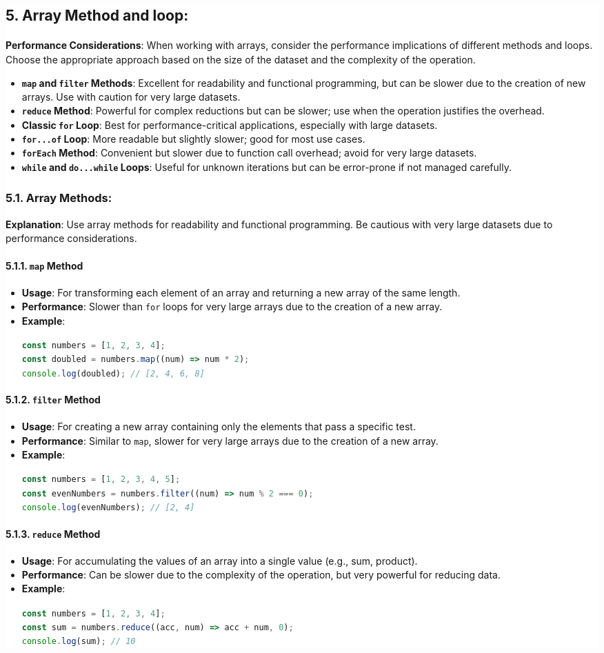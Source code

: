 
## 5. Array Method and loop:

**Performance Considerations**: When working with arrays, consider the performance implications of different methods and loops. Choose the appropriate approach based on the size of the dataset and the complexity of the operation.

- **`map` and `filter` Methods**: Excellent for readability and functional programming, but can be slower due to the creation of new arrays. Use with caution for very large datasets.
- **`reduce` Method**: Powerful for complex reductions but can be slower; use when the operation justifies the overhead.
- **Classic `for` Loop**: Best for performance-critical applications, especially with large datasets.
- **`for...of` Loop**: More readable but slightly slower; good for most use cases.
- **`forEach` Method**: Convenient but slower due to function call overhead; avoid for very large datasets.
- **`while` and `do...while` Loops**: Useful for unknown iterations but can be error-prone if not managed carefully.

### 5.1. Array Methods:

**Explanation**: Use array methods for readability and functional programming. Be cautious with very large datasets due to performance considerations.

#### 5.1.1. `map` Method

- **Usage**: For transforming each element of an array and returning a new array of the same length.
- **Performance**: Slower than `for` loops for very large arrays due to the creation of a new array.
- **Example**:
  ```javascript
  const numbers = [1, 2, 3, 4];
  const doubled = numbers.map((num) => num * 2);
  console.log(doubled); // [2, 4, 6, 8]
  ```

#### 5.1.2. `filter` Method

- **Usage**: For creating a new array containing only the elements that pass a specific test.
- **Performance**: Similar to `map`, slower for very large arrays due to the creation of a new array.
- **Example**:
  ```javascript
  const numbers = [1, 2, 3, 4, 5];
  const evenNumbers = numbers.filter((num) => num % 2 === 0);
  console.log(evenNumbers); // [2, 4]
  ```

#### 5.1.3. `reduce` Method

- **Usage**: For accumulating the values of an array into a single value (e.g., sum, product).
- **Performance**: Can be slower due to the complexity of the operation, but very powerful for reducing data.
- **Example**:
  ```javascript
  const numbers = [1, 2, 3, 4];
  const sum = numbers.reduce((acc, num) => acc + num, 0);
  console.log(sum); // 10
  ```
